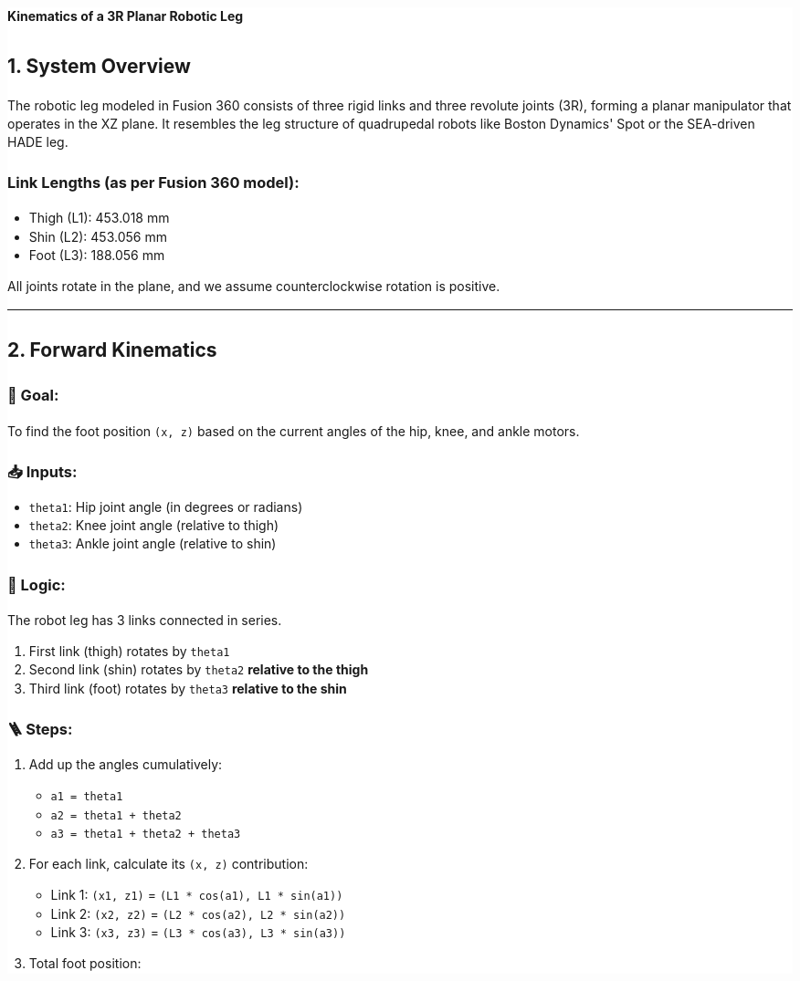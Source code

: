
**Kinematics of a 3R Planar Robotic Leg**



## 1. System Overview

The robotic leg modeled in Fusion 360 consists of three rigid links and three revolute joints (3R), forming a planar manipulator that operates in the XZ plane. It resembles the leg structure of quadrupedal robots like Boston Dynamics' Spot or the SEA-driven HADE leg.

### Link Lengths (as per Fusion 360 model):

* Thigh (L1): 453.018 mm
* Shin  (L2): 453.056 mm
* Foot  (L3): 188.056 mm

All joints rotate in the plane, and we assume counterclockwise rotation is positive.

---

## 2. Forward Kinematics

### 🎯 Goal:

To find the foot position `(x, z)` based on the current angles of the hip, knee, and ankle motors.

### 📥 Inputs:

* `theta1`: Hip joint angle (in degrees or radians)
* `theta2`: Knee joint angle (relative to thigh)
* `theta3`: Ankle joint angle (relative to shin)

### 🧠 Logic:

The robot leg has 3 links connected in series.

1. First link (thigh) rotates by `theta1`
2. Second link (shin) rotates by `theta2` **relative to the thigh**
3. Third link (foot) rotates by `theta3` **relative to the shin**

### 🪜 Steps:

1. Add up the angles cumulatively:

   * `a1 = theta1`
   * `a2 = theta1 + theta2`
   * `a3 = theta1 + theta2 + theta3`

2. For each link, calculate its `(x, z)` contribution:

   * Link 1: `(x1, z1)` = `(L1 * cos(a1), L1 * sin(a1))`
   * Link 2: `(x2, z2)` = `(L2 * cos(a2), L2 * sin(a2))`
   * Link 3: `(x3, z3)` = `(L3 * cos(a3), L3 * sin(a3))`

3. Total foot position:
